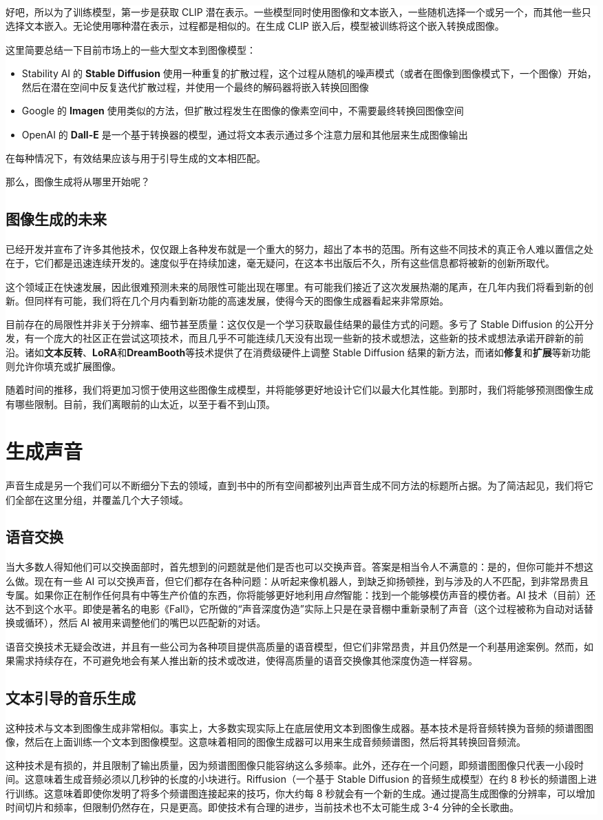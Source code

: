 好吧，所以为了训练模型，第一步是获取 CLIP 潜在表示。一些模型同时使用图像和文本嵌入，一些随机选择一个或另一个，而其他一些只选择文本嵌入。无论使用哪种潜在表示，过程都是相似的。在生成 CLIP 嵌入后，模型被训练将这个嵌入转换成图像。

这里简要总结一下目前市场上的一些大型文本到图像模型：

+   Stability AI 的 **Stable Diffusion** 使用一种重复的扩散过程，这个过程从随机的噪声模式（或者在图像到图像模式下，一个图像）开始，然后在潜在空间中反复迭代扩散过程，并使用一个最终的解码器将嵌入转换回图像

+   Google 的 **Imagen** 使用类似的方法，但扩散过程发生在图像的像素空间中，不需要最终转换回图像空间

+   OpenAI 的 **Dall-E** 是一个基于转换器的模型，通过将文本表示通过多个注意力层和其他层来生成图像输出

在每种情况下，有效结果应该与用于引导生成的文本相匹配。

那么，图像生成将从哪里开始呢？

## 图像生成的未来

已经开发并宣布了许多其他技术，仅仅跟上各种发布就是一个重大的努力，超出了本书的范围。所有这些不同技术的真正令人难以置信之处在于，它们都是迅速连续开发的。速度似乎在持续加速，毫无疑问，在这本书出版后不久，所有这些信息都将被新的创新所取代。

这个领域正在快速发展，因此很难预测未来的局限性可能出现在哪里。有可能我们接近了这次发展热潮的尾声，在几年内我们将看到新的创新。但同样有可能，我们将在几个月内看到新功能的高速发展，使得今天的图像生成器看起来非常原始。

目前存在的局限性并非关于分辨率、细节甚至质量：这仅仅是一个学习获取最佳结果的最佳方式的问题。多亏了 Stable Diffusion 的公开分发，有一个庞大的社区正在尝试这项技术，而且几乎不可能连续几天没有出现一些新的技术或想法，这些新的技术或想法承诺开辟新的前沿。诸如**文本反转**、**LoRA**和**DreamBooth**等技术提供了在消费级硬件上调整 Stable Diffusion 结果的新方法，而诸如**修复**和**扩展**等新功能则允许你填充或扩展图像。

随着时间的推移，我们将更加习惯于使用这些图像生成模型，并将能够更好地设计它们以最大化其性能。到那时，我们将能够预测图像生成有哪些限制。目前，我们离眼前的山太近，以至于看不到山顶。

# 生成声音

声音生成是另一个我们可以不断细分下去的领域，直到书中的所有空间都被列出声音生成不同方法的标题所占据。为了简洁起见，我们将它们全部在这里分组，并覆盖几个大子领域。

## 语音交换

当大多数人得知他们可以交换面部时，首先想到的问题就是他们是否也可以交换声音。答案是相当令人不满意的：是的，但你可能并不想这么做。现在有一些 AI 可以交换声音，但它们都存在各种问题：从听起来像机器人，到缺乏抑扬顿挫，到与涉及的人不匹配，到非常昂贵且专属。如果你正在制作任何具有中等生产价值的东西，你将能够更好地利用*自然*智能：找到一个能够模仿声音的模仿者。AI 技术（目前）还达不到这个水平。即使是著名的电影《Fall》，它所做的“声音深度伪造”实际上只是在录音棚中重新录制了声音（这个过程被称为自动对话替换或循环），然后 AI 被用来调整他们的嘴巴以匹配新的对话。

语音交换技术无疑会改进，并且有一些公司为各种项目提供高质量的语音模型，但它们非常昂贵，并且仍然是一个利基用途案例。然而，如果需求持续存在，不可避免地会有某人推出新的技术或改进，使得高质量的语音交换像其他深度伪造一样容易。

## 文本引导的音乐生成

这种技术与文本到图像生成非常相似。事实上，大多数实现实际上在底层使用文本到图像生成器。基本技术是将音频转换为音频的频谱图图像，然后在上面训练一个文本到图像模型。这意味着相同的图像生成器可以用来生成音频频谱图，然后将其转换回音频流。

这种技术是有损的，并且限制了输出质量，因为频谱图图像只能容纳这么多频率。此外，还存在一个问题，即频谱图图像只代表一小段时间。这意味着生成音频必须以几秒钟的长度的小块进行。Riffusion（一个基于 Stable Diffusion 的音频生成模型）在约 8 秒长的频谱图上进行训练。这意味着即使你发明了将多个频谱图连接起来的技巧，你大约每 8 秒就会有一个新的生成。通过提高生成图像的分辨率，可以增加时间切片和频率，但限制仍然存在，只是更高。即使技术有合理的进步，当前技术也不太可能生成 3-4 分钟的全长歌曲。
